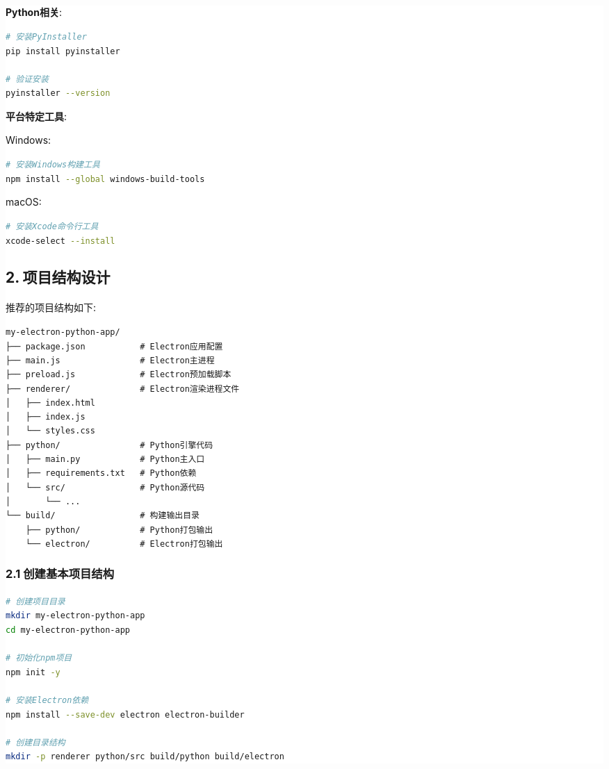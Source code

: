 **Python相关**:
```bash
# 安装PyInstaller
pip install pyinstaller

# 验证安装
pyinstaller --version
```

**平台特定工具**:

Windows:
```bash
# 安装Windows构建工具
npm install --global windows-build-tools
```

macOS:
```bash
# 安装Xcode命令行工具
xcode-select --install
```

## 2. 项目结构设计

推荐的项目结构如下:

```
my-electron-python-app/
├── package.json           # Electron应用配置
├── main.js                # Electron主进程
├── preload.js             # Electron预加载脚本
├── renderer/              # Electron渲染进程文件
│   ├── index.html
│   ├── index.js
│   └── styles.css
├── python/                # Python引擎代码
│   ├── main.py            # Python主入口
│   ├── requirements.txt   # Python依赖
│   └── src/               # Python源代码
│       └── ...
└── build/                 # 构建输出目录
    ├── python/            # Python打包输出
    └── electron/          # Electron打包输出
```

### 2.1 创建基本项目结构

```bash
# 创建项目目录
mkdir my-electron-python-app
cd my-electron-python-app

# 初始化npm项目
npm init -y

# 安装Electron依赖
npm install --save-dev electron electron-builder

# 创建目录结构
mkdir -p renderer python/src build/python build/electron
```
